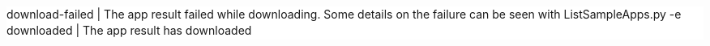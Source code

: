 download-failed | The app result failed while downloading. Some details on the failure can be seen with ListSampleApps.py -e
downloaded      | The app result has downloaded
